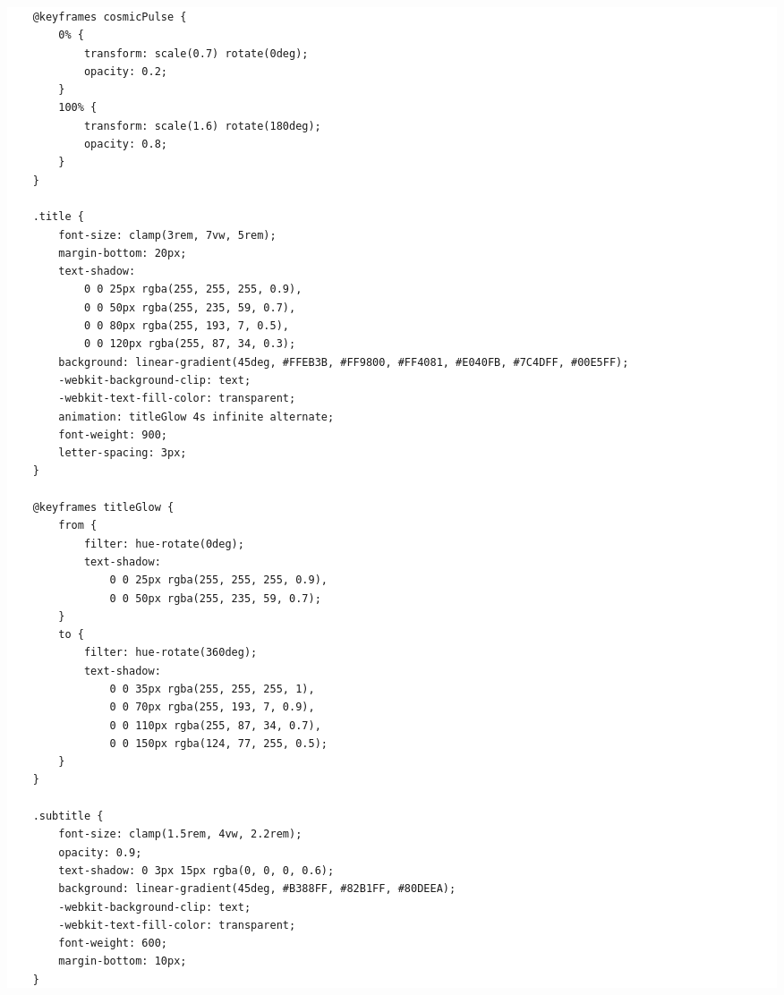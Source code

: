         @keyframes cosmicPulse {
            0% {
                transform: scale(0.7) rotate(0deg);
                opacity: 0.2;
            }
            100% {
                transform: scale(1.6) rotate(180deg);
                opacity: 0.8;
            }
        }
        
        .title {
            font-size: clamp(3rem, 7vw, 5rem);
            margin-bottom: 20px;
            text-shadow: 
                0 0 25px rgba(255, 255, 255, 0.9),
                0 0 50px rgba(255, 235, 59, 0.7),
                0 0 80px rgba(255, 193, 7, 0.5),
                0 0 120px rgba(255, 87, 34, 0.3);
            background: linear-gradient(45deg, #FFEB3B, #FF9800, #FF4081, #E040FB, #7C4DFF, #00E5FF);
            -webkit-background-clip: text;
            -webkit-text-fill-color: transparent;
            animation: titleGlow 4s infinite alternate;
            font-weight: 900;
            letter-spacing: 3px;
        }
        
        @keyframes titleGlow {
            from {
                filter: hue-rotate(0deg);
                text-shadow: 
                    0 0 25px rgba(255, 255, 255, 0.9),
                    0 0 50px rgba(255, 235, 59, 0.7);
            }
            to {
                filter: hue-rotate(360deg);
                text-shadow: 
                    0 0 35px rgba(255, 255, 255, 1),
                    0 0 70px rgba(255, 193, 7, 0.9),
                    0 0 110px rgba(255, 87, 34, 0.7),
                    0 0 150px rgba(124, 77, 255, 0.5);
            }
        }
        
        .subtitle {
            font-size: clamp(1.5rem, 4vw, 2.2rem);
            opacity: 0.9;
            text-shadow: 0 3px 15px rgba(0, 0, 0, 0.6);
            background: linear-gradient(45deg, #B388FF, #82B1FF, #80DEEA);
            -webkit-background-clip: text;
            -webkit-text-fill-color: transparent;
            font-weight: 600;
            margin-bottom: 10px;
        }
        